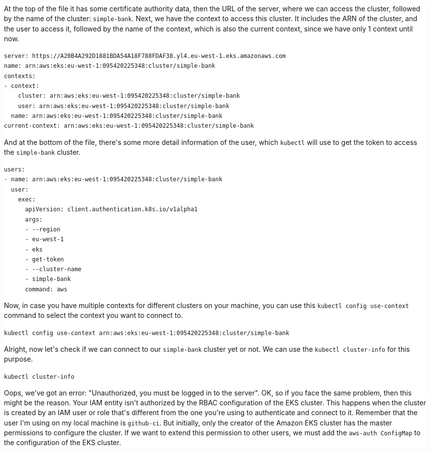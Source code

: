 At the top of the file it has some certificate authority data, then the 
URL of the server, where we can access the cluster, followed by the name
of the cluster: `simple-bank`. Next, we have the context to access this
cluster. It includes the ARN of the cluster, and the user to access it,
followed by the name of the context, which is also the current context,
since we have only 1 context until now.

```
server: https://A20B4A292D1881BDA54A18F788FDAF38.yl4.eu-west-1.eks.amazonaws.com
name: arn:aws:eks:eu-west-1:095420225348:cluster/simple-bank
contexts: 
- context:
    cluster: arn:aws:eks:eu-west-1:095420225348:cluster/simple-bank
    user: arn:aws:eks:eu-west-1:095420225348:cluster/simple-bank
  name: arn:aws:eks:eu-west-1:095420225348:cluster/simple-bank
current-context: arn:aws:eks:eu-west-1:095420225348:cluster/simple-bank
```

And at the bottom of the file, there's some more detail information of 
the user, which `kubectl` will use to get the token to access the 
`simple-bank` cluster.

```
users:
- name: arn:aws:eks:eu-west-1:095420225348:cluster/simple-bank
  user:
    exec:
      apiVersion: client.authentication.k8s.io/v1alpha1
      args:
      - --region
      - eu-west-1
      - eks
      - get-token
      - --cluster-name
      - simple-bank
      command: aws
```

Now, in case you have multiple contexts for different clusters on your
machine, you can use this `kubectl config use-context` command to select
the context you want to connect to.

```shell
kubectl config use-context arn:aws:eks:eu-west-1:095420225348:cluster/simple-bank
```

Alright, now let's check if we can connect to our `simple-bank` cluster
yet or not. We can use the `kubectl cluster-info` for this purpose.

```shell
kubectl cluster-info
```

Oops, we've got an error: "Unauthorized, you must be logged in to the
server". OK, so if you face the same problem, then this might be the 
reason. Your IAM entity isn't authorized by the RBAC configuration of 
the EKS cluster. This happens when the cluster is created by an IAM user
or role that's different from the one you're using to authenticate and
connect to it. Remember that the user I'm using on my local machine is
`github-ci`. But initially, only the creator of the Amazon EKS cluster
has the master permissions to configure the cluster. If we want to extend
this permission to other users, we must add the `aws-auth ConfigMap` to
the configuration of the EKS cluster.
